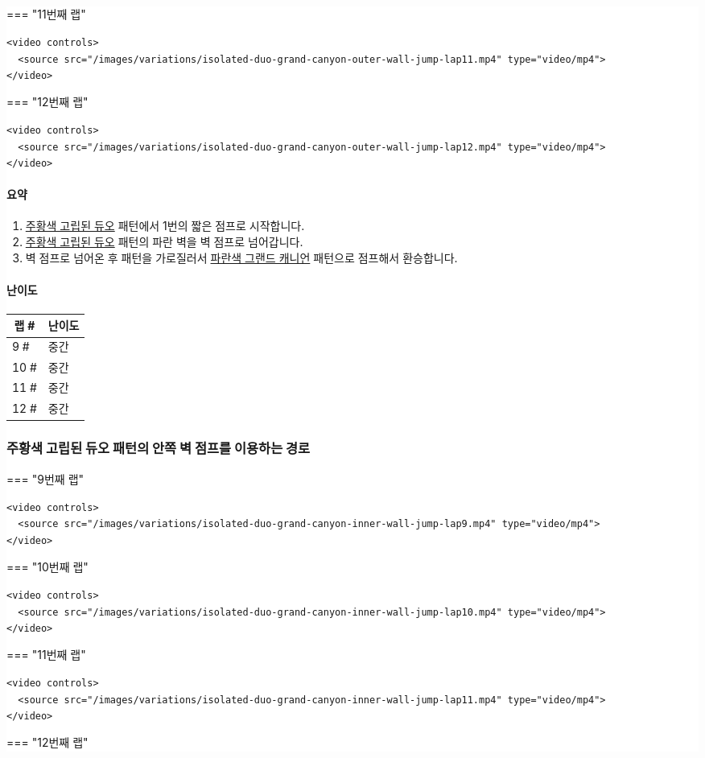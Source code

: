 === "11번째 랩"

    <video controls>
      <source src="/images/variations/isolated-duo-grand-canyon-outer-wall-jump-lap11.mp4" type="video/mp4">
    </video>

=== "12번째 랩"

    <video controls>
      <source src="/images/variations/isolated-duo-grand-canyon-outer-wall-jump-lap12.mp4" type="video/mp4">
    </video>

#### 요약

1. [주황색 고립된 듀오](../rolls/isolated-duo.md#주황색-패턴) 패턴에서 1번의 짧은 점프로 시작합니다.
2. [주황색 고립된 듀오](../rolls/isolated-duo.md#주황색-패턴) 패턴의 파란 벽을 벽 점프로 넘어갑니다.
3. 벽 점프로 넘어온 후 패턴을 가로질러서 [파란색 그랜드 캐니언](../rolls/grand-canyon.md) 패턴으로 점프해서 환승합니다.

#### 난이도

| 랩  # | 난이도      |
| ----- | ---------- |
| 9 #   | 중간       |
| 10 #  | 중간       |
| 11 #  | 중간       |
| 12 #  | 중간       |

### 주황색 고립된 듀오 패턴의 안쪽 벽 점프를 이용하는 경로

=== "9번째 랩"

    <video controls>
      <source src="/images/variations/isolated-duo-grand-canyon-inner-wall-jump-lap9.mp4" type="video/mp4">
    </video>

=== "10번째 랩"

    <video controls>
      <source src="/images/variations/isolated-duo-grand-canyon-inner-wall-jump-lap10.mp4" type="video/mp4">
    </video>

=== "11번째 랩"

    <video controls>
      <source src="/images/variations/isolated-duo-grand-canyon-inner-wall-jump-lap11.mp4" type="video/mp4">
    </video>

=== "12번째 랩"
